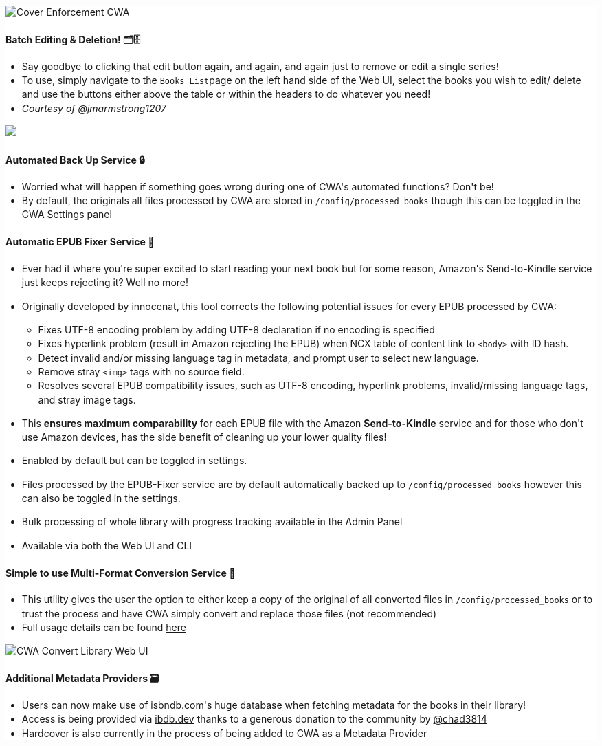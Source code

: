 ![Cover Enforcement CWA](README_images/cwa-enforcer-diagram.png "CWA 1.2.0 Cover Enforcement Diagram")

#### **Batch Editing & Deletion!** 🗂️🗄️
- Say goodbye to clicking that edit button again, and again, and again just to remove or edit a single series!
- To use, simply navigate to the `Books List`page on the left hand side of the Web UI, select the books you wish to edit/ delete and use the buttons either above the table or within the headers to do whatever you need!
- _Courtesy of [@jmarmstrong1207](https://github.com/jmarmstrong1207)_

![](/README_images/cwa-bulk-editting-diagram.png)

#### **Automated Back Up Service** 🔒
- Worried what will happen if something goes wrong during one of CWA's automated functions? Don't be!
- By default, the originals all files processed by CWA are stored in `/config/processed_books` though this can be toggled in the CWA Settings panel

#### **Automatic EPUB Fixer Service** 🔨
- Ever had it where you're super excited to start reading your next book but for some reason, Amazon's Send-to-Kindle service just keeps rejecting it? Well no more!

- Originally developed by [innocenat](https://github.com/innocenat/kindle-epub-fix), this tool corrects the following potential issues for every EPUB processed by CWA:
  - Fixes UTF-8 encoding problem by adding UTF-8 declaration if no encoding is specified
  - Fixes hyperlink problem (result in Amazon rejecting the EPUB) when NCX table of content link to `<body>` with ID hash.
  - Detect invalid and/or missing language tag in metadata, and prompt user to select new language.
  - Remove stray `<img>` tags with no source field.
  - Resolves several EPUB compatibility issues, such as UTF-8 encoding, hyperlink problems, invalid/missing language tags, and stray image tags.
- This **ensures maximum comparability** for each EPUB file with the Amazon **Send-to-Kindle** service and for those who don't use Amazon devices, has the side benefit of cleaning up your lower quality files!
- Enabled by default but can be toggled in settings.
- Files processed by the EPUB-Fixer service are by default automatically backed up to `/config/processed_books` however this can also be toggled in the settings.
- Bulk processing of whole library with progress tracking available in the Admin Panel
- Available via both the Web UI and CLI

#### **Simple to use Multi-Format Conversion Service** 🌌
- This utility gives the user the option to either keep a copy of the original of all converted files in `/config/processed_books` or to trust the process and have CWA simply convert and replace those files (not recommended)
- Full usage details can be found [here](#the-convert-library-tool)

![CWA Convert Library Web UI](/README_images/CWA-new-process-ui.gif)

#### **Additional Metadata Providers** 🗃️
- Users can now make use of [isbndb.com](https://isbndb.com/)'s huge database when fetching metadata for the books in their library!
- Access is being provided via [ibdb.dev](https://ibdb.dev/) thanks to a generous donation to the community by [@chad3814](https://www.github.com/chad3814)
- [Hardcover](https://hardcover.app/) is also currently in the process of being added to CWA as a Metadata Provider
